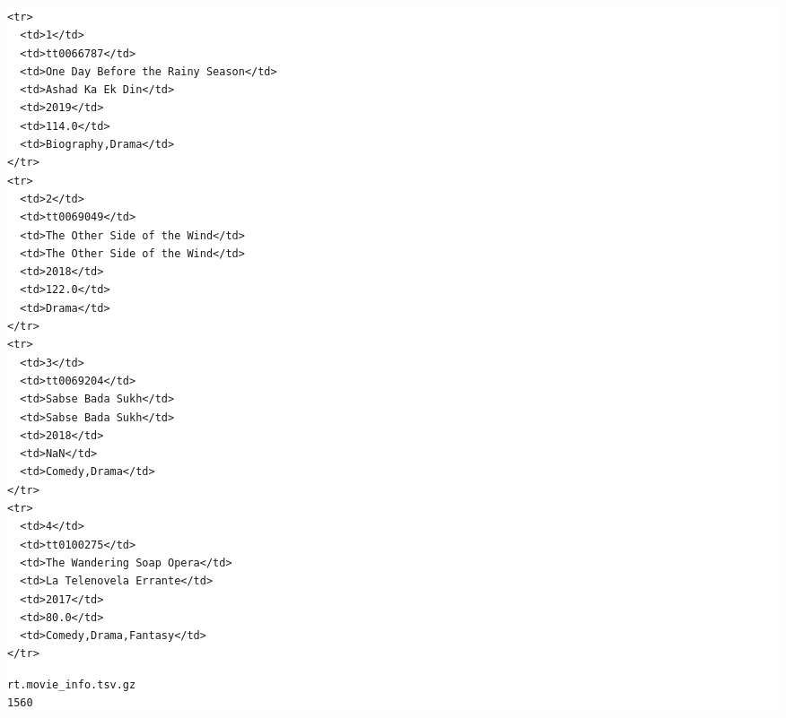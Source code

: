     <tr>
      <td>1</td>
      <td>tt0066787</td>
      <td>One Day Before the Rainy Season</td>
      <td>Ashad Ka Ek Din</td>
      <td>2019</td>
      <td>114.0</td>
      <td>Biography,Drama</td>
    </tr>
    <tr>
      <td>2</td>
      <td>tt0069049</td>
      <td>The Other Side of the Wind</td>
      <td>The Other Side of the Wind</td>
      <td>2018</td>
      <td>122.0</td>
      <td>Drama</td>
    </tr>
    <tr>
      <td>3</td>
      <td>tt0069204</td>
      <td>Sabse Bada Sukh</td>
      <td>Sabse Bada Sukh</td>
      <td>2018</td>
      <td>NaN</td>
      <td>Comedy,Drama</td>
    </tr>
    <tr>
      <td>4</td>
      <td>tt0100275</td>
      <td>The Wandering Soap Opera</td>
      <td>La Telenovela Errante</td>
      <td>2017</td>
      <td>80.0</td>
      <td>Comedy,Drama,Fantasy</td>
    </tr>
  </tbody>
</table>
</div>


    
    rt.movie_info.tsv.gz
    1560



<div>
<style scoped>
    .dataframe tbody tr th:only-of-type {
        vertical-align: middle;
    }

    .dataframe tbody tr th {
        vertical-align: top;
    }
